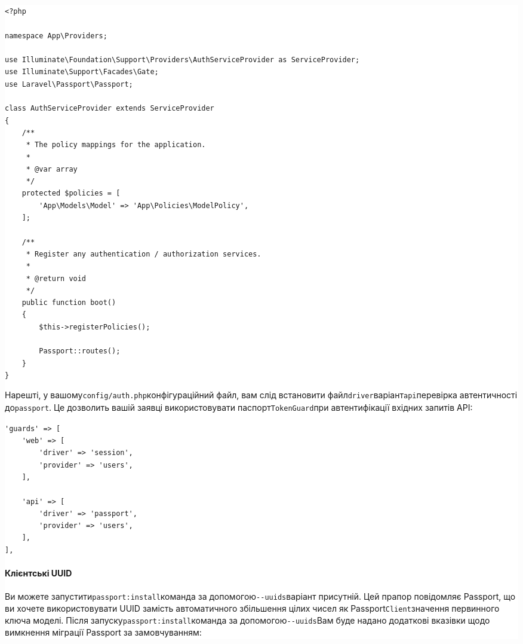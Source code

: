     <?php

    namespace App\Providers;

    use Illuminate\Foundation\Support\Providers\AuthServiceProvider as ServiceProvider;
    use Illuminate\Support\Facades\Gate;
    use Laravel\Passport\Passport;

    class AuthServiceProvider extends ServiceProvider
    {
        /**
         * The policy mappings for the application.
         *
         * @var array
         */
        protected $policies = [
            'App\Models\Model' => 'App\Policies\ModelPolicy',
        ];

        /**
         * Register any authentication / authorization services.
         *
         * @return void
         */
        public function boot()
        {
            $this->registerPolicies();

            Passport::routes();
        }
    }

Нарешті, у вашому`config/auth.php`конфігураційний файл, вам слід встановити файл`driver`варіант`api`перевірка автентичності до`passport`. Це дозволить вашій заявці використовувати паспорт`TokenGuard`при автентифікації вхідних запитів API:

    'guards' => [
        'web' => [
            'driver' => 'session',
            'provider' => 'users',
        ],

        'api' => [
            'driver' => 'passport',
            'provider' => 'users',
        ],
    ],

<a name="client-uuids"></a>

#### Клієнтські UUID

Ви можете запустити`passport:install`команда за допомогою`--uuids`варіант присутній. Цей прапор повідомляє Passport, що ви хочете використовувати UUID замість автоматичного збільшення цілих чисел як Passport`Client`значення первинного ключа моделі. Після запуску`passport:install`команда за допомогою`--uuids`Вам буде надано додаткові вказівки щодо вимкнення міграції Passport за замовчуванням:
